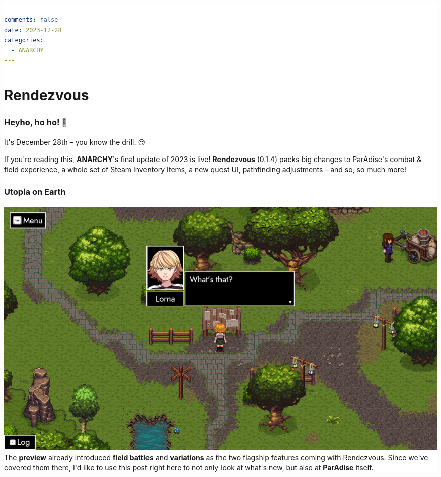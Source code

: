 ```yaml
---
comments: false
date: 2023-12-28
categories:
  - ANARCHY
---
```


# Rendezvous

### Heyho, ho ho! 🦌

It's December 28th – you know the drill. 😏

If you're reading this, **ANARCHY**'s final update of 2023 is live! **Rendezvous** (0.1.4) packs big changes to ParAdise's combat & field experience, a whole set of Steam Inventory Items, a new quest UI, pathfinding adjustments – and so, so much more!

### **Utopia on Earth**
![](../../../../../assets/blog/images/steam/2023/afe07018d59140c2b91e71159ddfe96bde7a4b40.png)
The [**preview**](https://store.steampowered.com/news/app/2169000/view/3870344426754010190?l=english) already introduced **field battles** and **variations** as the two flagship features coming with Rendezvous. Since we've covered them there, I'd like to use this post right here to not only look at what's new, but also at **ParAdise** itself.
